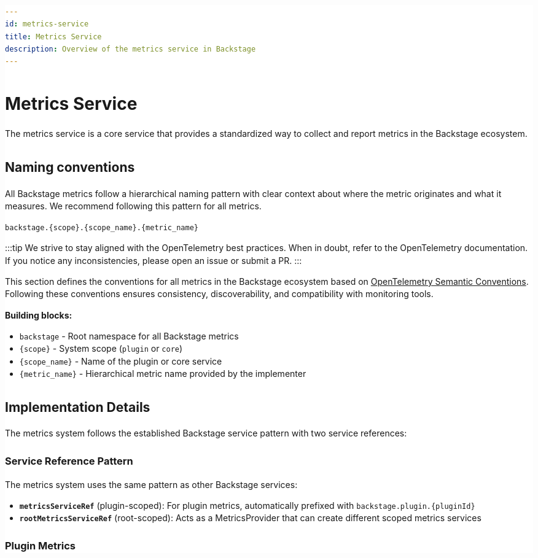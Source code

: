 ```yaml
---
id: metrics-service
title: Metrics Service
description: Overview of the metrics service in Backstage
---
```


# Metrics Service

The metrics service is a core service that provides a standardized way to collect and report metrics in the Backstage ecosystem.

## Naming conventions

All Backstage metrics follow a hierarchical naming pattern with clear context about where the metric originates and what it measures. We recommend following this pattern for all metrics.

```md
backstage.{scope}.{scope_name}.{metric_name}
```

:::tip
We strive to stay aligned with the OpenTelemetry best practices. When in doubt, refer to the OpenTelemetry documentation. If you notice any inconsistencies, please open an issue or submit a PR.
:::

This section defines the conventions for all metrics in the Backstage ecosystem based on [OpenTelemetry Semantic Conventions](https://opentelemetry.io/docs/reference/specification/metrics/semantic_conventions/). Following these conventions ensures consistency, discoverability, and compatibility with monitoring tools.

**Building blocks:**

- `backstage` - Root namespace for all Backstage metrics
- `{scope}` - System scope (`plugin` or `core`)
- `{scope_name}` - Name of the plugin or core service
- `{metric_name}` - Hierarchical metric name provided by the implementer

## Implementation Details

The metrics system follows the established Backstage service pattern with two service references:

### Service Reference Pattern

The metrics system uses the same pattern as other Backstage services:

- **`metricsServiceRef`** (plugin-scoped): For plugin metrics, automatically prefixed with `backstage.plugin.{pluginId}`
- **`rootMetricsServiceRef`** (root-scoped): Acts as a MetricsProvider that can create different scoped metrics services

### Plugin Metrics
